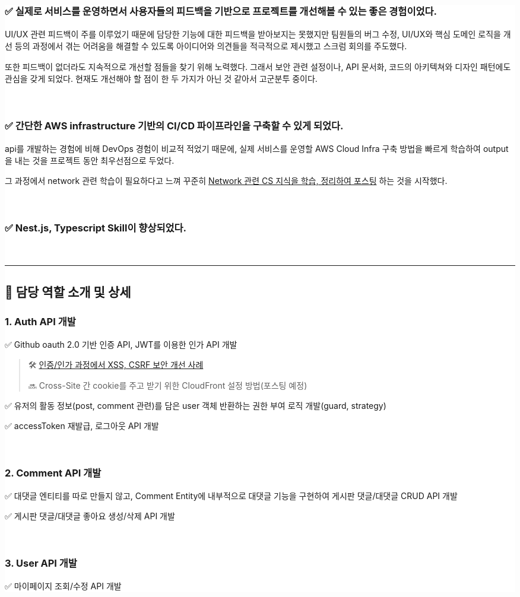### ✅ **실제로 서비스를 운영하면서 사용자들의 피드백을 기반으로 프로젝트를 개선해볼 수 있는 좋은 경험이었다.**

UI/UX 관련 피드백이 주를 이루었기 때문에 담당한 기능에 대한 피드백을 받아보지는 못했지만 팀원들의 버그 수정, UI/UX와 핵심 도메인 로직을 개선 등의 과정에서 겪는 어려움을 해결할 수 있도록 아이디어와 의견들을 적극적으로 제시했고 스크럼 회의를 주도했다.

또한 피드백이 없더라도 지속적으로 개선할 점들을 찾기 위해 노력했다. 그래서 보안 관련 설정이나, API 문서화, 코드의 아키텍쳐와 디자인 패턴에도 관심을 갖게 되었다. 현재도 개선해야 할 점이 한 두 가지가 아닌 것 같아서 고군분투 중이다.

<br />

### ✅ **간단한 AWS infrastructure 기반의 CI/CD 파이프라인을 구축할 수 있게 되었다.**

api를 개발하는 경험에 비해 DevOps 경험이 비교적 적었기 때문에, 실제 서비스를 운영할 AWS Cloud Infra 구축 방법을 빠르게 학습하여 output을 내는 것을 프로젝트 동안 최우선점으로 두었다.

그 과정에서 network 관련 학습이 필요하다고 느껴 꾸준히 [Network 관련 CS 지식을 학습, 정리하여 포스팅](https://growth-msleeffice.tistory.com/category/Network) 하는 것을 시작했다.

<br />

### ✅ **Nest.js, Typescript Skill이 향상되었다.**

<br />

---

## **📌 담당 역할 소개 및 상세**

### **1. Auth API 개발**

✅ Github oauth 2.0 기반 인증 API, JWT를 이용한 인가 API 개발

> 🛠️ [인증/인가 과정에서 XSS, CSRF 보안 개선 사례](https://growth-msleeffice.tistory.com/146)
>
> 🔜 Cross-Site 간 cookie를 주고 받기 위한 CloudFront 설정 방법(포스팅 예정)

✅ 유저의 활동 정보(post, comment 관련)를 담은 user 객체 반환하는 권한 부여 로직 개발(guard, strategy)

✅ accessToken 재발급, 로그아웃 API 개발

<br />

### **2. Comment API 개발**

✅ 대댓글 엔티티를 따로 만들지 않고, Comment Entity에 내부적으로 대댓글 기능을 구현하여 게시판 댓글/대댓글 CRUD API 개발

✅ 게시판 댓글/대댓글 좋아요 생성/삭제 API 개발

<br />

### **3. User API 개발**

✅ 마이페이지 조회/수정 API 개발
